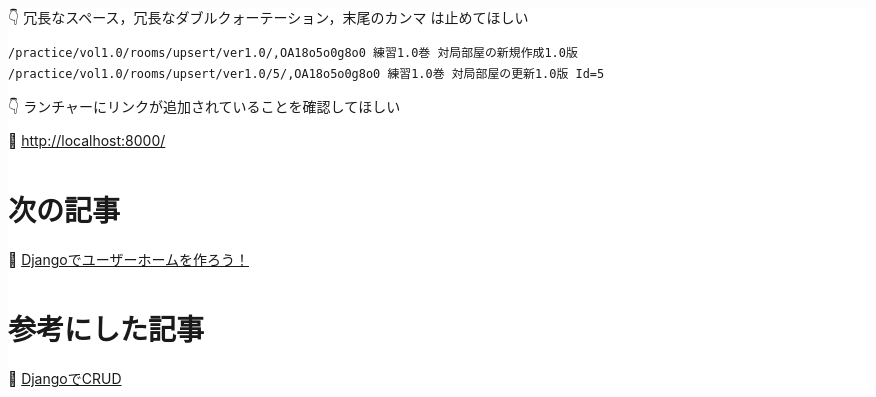 👇 冗長なスペース，冗長なダブルクォーテーション，末尾のカンマ は止めてほしい  

```csv
/practice/vol1.0/rooms/upsert/ver1.0/,OA18o5o0g8o0 練習1.0巻 対局部屋の新規作成1.0版
/practice/vol1.0/rooms/upsert/ver1.0/5/,OA18o5o0g8o0 練習1.0巻 対局部屋の更新1.0版 Id=5
```

👇 ランチャーにリンクが追加されていることを確認してほしい 

📖 [http://localhost:8000/](http://localhost:8000/)  

# 次の記事

📖 [Djangoでユーザーホームを作ろう！](https://qiita.com/muzudho1/items/37532c83235b7f9e60c9)  

# 参考にした記事

📖 [DjangoでCRUD](https://qiita.com/zaburo/items/ab7f0eeeaec0e60d6b92)
